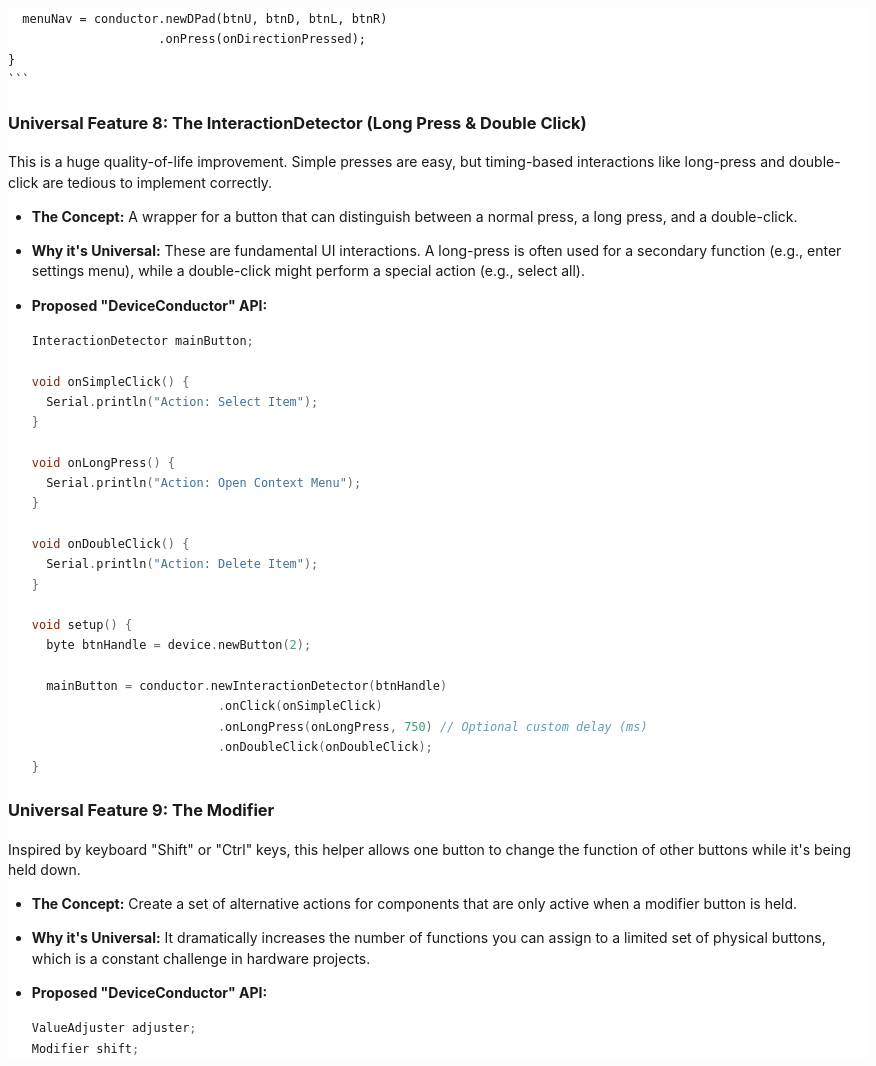       menuNav = conductor.newDPad(btnU, btnD, btnL, btnR)
                         .onPress(onDirectionPressed);
    }
    ```

### Universal Feature 8: The InteractionDetector (Long Press & Double Click)

This is a huge quality-of-life improvement. Simple presses are easy, but timing-based interactions like long-press and double-click are tedious to implement correctly.

*   **The Concept:** A wrapper for a button that can distinguish between a normal press, a long press, and a double-click.
*   **Why it's Universal:** These are fundamental UI interactions. A long-press is often used for a secondary function (e.g., enter settings menu), while a double-click might perform a special action (e.g., select all).
*   **Proposed "DeviceConductor" API:**

    ```cpp
    InteractionDetector mainButton;

    void onSimpleClick() {
      Serial.println("Action: Select Item");
    }

    void onLongPress() {
      Serial.println("Action: Open Context Menu");
    }

    void onDoubleClick() {
      Serial.println("Action: Delete Item");
    }

    void setup() {
      byte btnHandle = device.newButton(2);

      mainButton = conductor.newInteractionDetector(btnHandle)
                              .onClick(onSimpleClick)
                              .onLongPress(onLongPress, 750) // Optional custom delay (ms)
                              .onDoubleClick(onDoubleClick);
    }
    ```

### Universal Feature 9: The Modifier

Inspired by keyboard "Shift" or "Ctrl" keys, this helper allows one button to change the function of other buttons while it's being held down.

*   **The Concept:** Create a set of alternative actions for components that are only active when a modifier button is held.
*   **Why it's Universal:** It dramatically increases the number of functions you can assign to a limited set of physical buttons, which is a constant challenge in hardware projects.
*   **Proposed "DeviceConductor" API:**

    ```cpp
    ValueAdjuster adjuster;
    Modifier shift;

